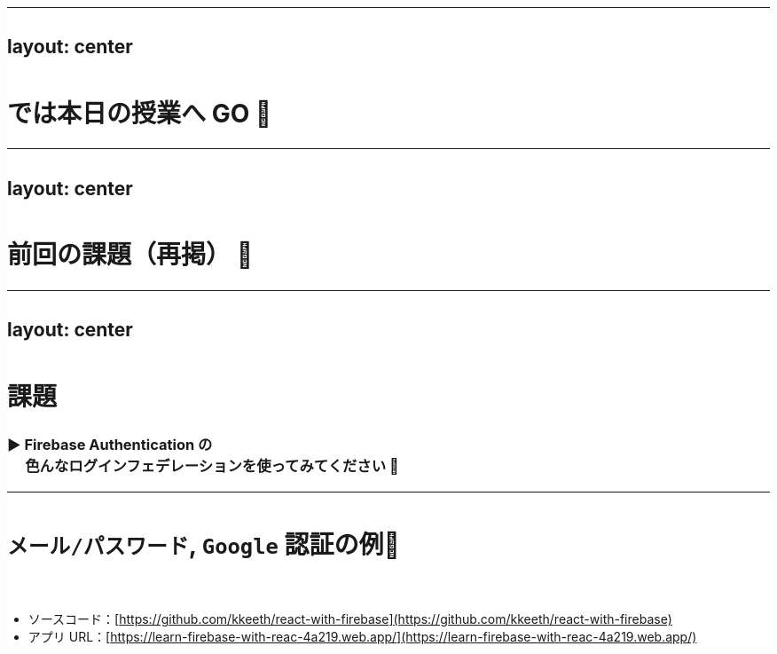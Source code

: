 <style>
  img {
    margin: 24px auto 0;
    border: 1px solid #eee;
  }
</style>

---
layout: center
---

# では本日の授業へ GO 🚀

---
layout: center
---

# 前回の課題（再掲） 👀

---
layout: center
---

# 課題

### ▶ Firebase Authentication の<br>　 色んなログインフェデレーションを使ってみてください 💁

---

# `メール/パスワード`, `Google` 認証の例💁

<br />

- ソースコード：[https://github.com/kkeeth/react-with-firebase](https://github.com/kkeeth/react-with-firebase)
- アプリ URL：[https://learn-firebase-with-reac-4a219.web.app/](https://learn-firebase-with-reac-4a219.web.app/)
